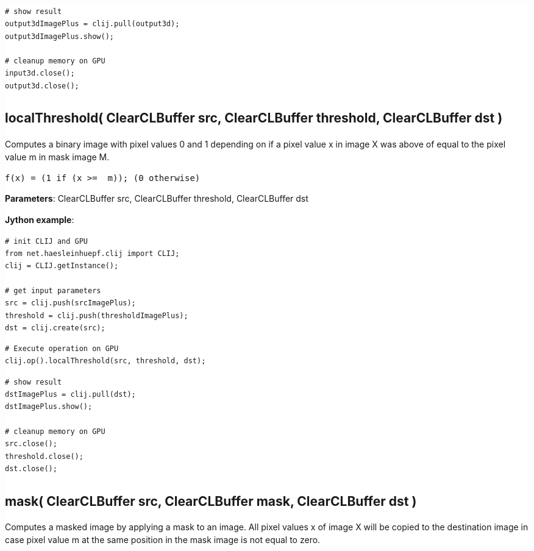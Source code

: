 ```
# show result
output3dImagePlus = clij.pull(output3d);
output3dImagePlus.show();

# cleanup memory on GPU
input3d.close();
output3d.close();
```

<a name="localThreshold"></a>
## localThreshold( ClearCLBuffer src,  ClearCLBuffer threshold,  ClearCLBuffer dst )

Computes a binary image with pixel values 0 and 1 depending on if a pixel value x in image X 
was above of equal to the pixel value m in mask image M.

<pre>f(x) = (1 if (x >=  m)); (0 otherwise)</pre>

**Parameters**:  ClearCLBuffer src,  ClearCLBuffer threshold,  ClearCLBuffer dst 

**Jython example**: 
```
# init CLIJ and GPU
from net.haesleinhuepf.clij import CLIJ;
clij = CLIJ.getInstance();

# get input parameters
src = clij.push(srcImagePlus);
threshold = clij.push(thresholdImagePlus);
dst = clij.create(src);
```

```
# Execute operation on GPU
clij.op().localThreshold(src, threshold, dst);
```

```
# show result
dstImagePlus = clij.pull(dst);
dstImagePlus.show();

# cleanup memory on GPU
src.close();
threshold.close();
dst.close();
```

<a name="mask"></a>
## mask( ClearCLBuffer src,  ClearCLBuffer mask,  ClearCLBuffer dst )

Computes a masked image by applying a mask to an image. All pixel values x of image X will be copied
to the destination image in case pixel value m at the same position in the mask image is not equal to 
zero.
